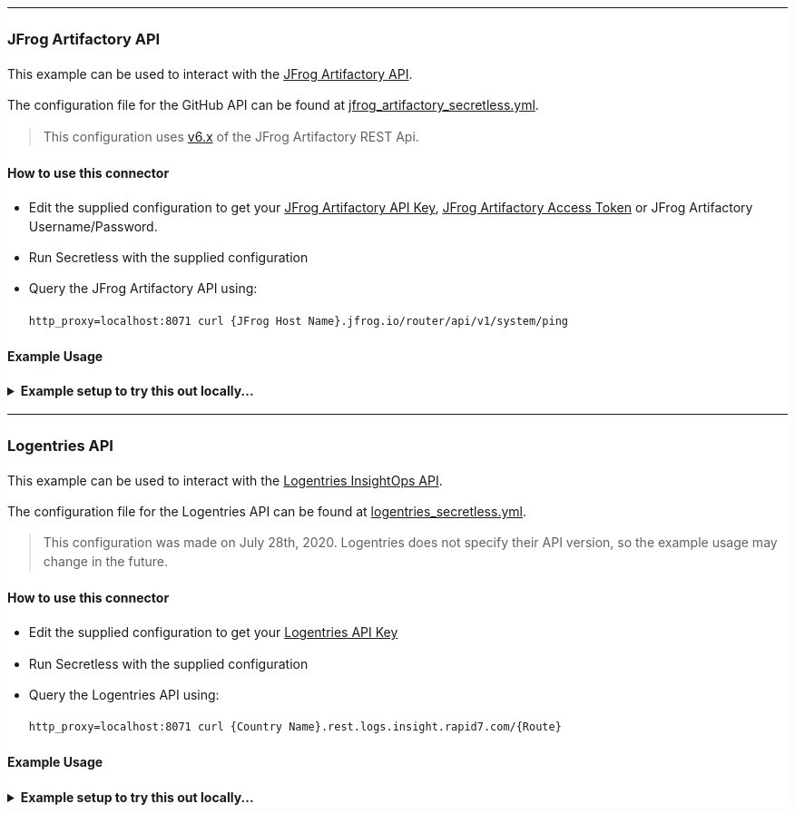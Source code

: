 ___

### JFrog Artifactory API

This example can be used to interact with the
[JFrog Artifactory API](https://www.jfrog.com/confluence/display/JFROG/Artifactory+REST+API).

The configuration file for the GitHub API can be found at
[jfrog_artifactory_secretless.yml](./jfrog_artifactory_secretless.yml).

> This configuration uses
[v6.x](https://www.jfrog.com/confluence/display/RTF6X/Artifactory+REST+API)
of the JFrog Artifactory REST Api.

#### How to use this connector
* Edit the supplied configuration to get your
[JFrog Artifactory API Key](https://www.jfrog.com/confluence/display/JFROG/User+Profile#UserProfile-APIKey),
[JFrog Artifactory Access Token](https://www.jfrog.com/confluence/display/JFROG/Access+Tokens)
or JFrog Artifactory Username/Password.
* Run Secretless with the supplied configuration
* Query the JFrog Artifactory API using:

  ```
  http_proxy=localhost:8071 curl {JFrog Host Name}.jfrog.io/router/api/v1/system/ping
  ```

#### Example Usage
<details><summary><b>Example setup to try this out locally...</b></summary></details>

___

### Logentries API

This example can be used to interact with the
[Logentries InsightOps API](https://docs.rapid7.com/insightops/rest-api-overview).

The configuration file for the Logentries API can be found at
[logentries_secretless.yml](./logentries_secretless.yml).

> This configuration was made on July 28th, 2020. Logentries does not specify
their API version, so the example usage may change in the future.

#### How to use this connector
* Edit the supplied configuration to get your
[Logentries API Key](https://docs.rapid7.com/insightops/rest-api-overview#obtain-an-api-key)
* Run Secretless with the supplied configuration
* Query the Logentries API using:

  ```
  http_proxy=localhost:8071 curl {Country Name}.rest.logs.insight.rapid7.com/{Route}
  ```

#### Example Usage
<details><summary><b>Example setup to try this out locally...</b></summary></details>
